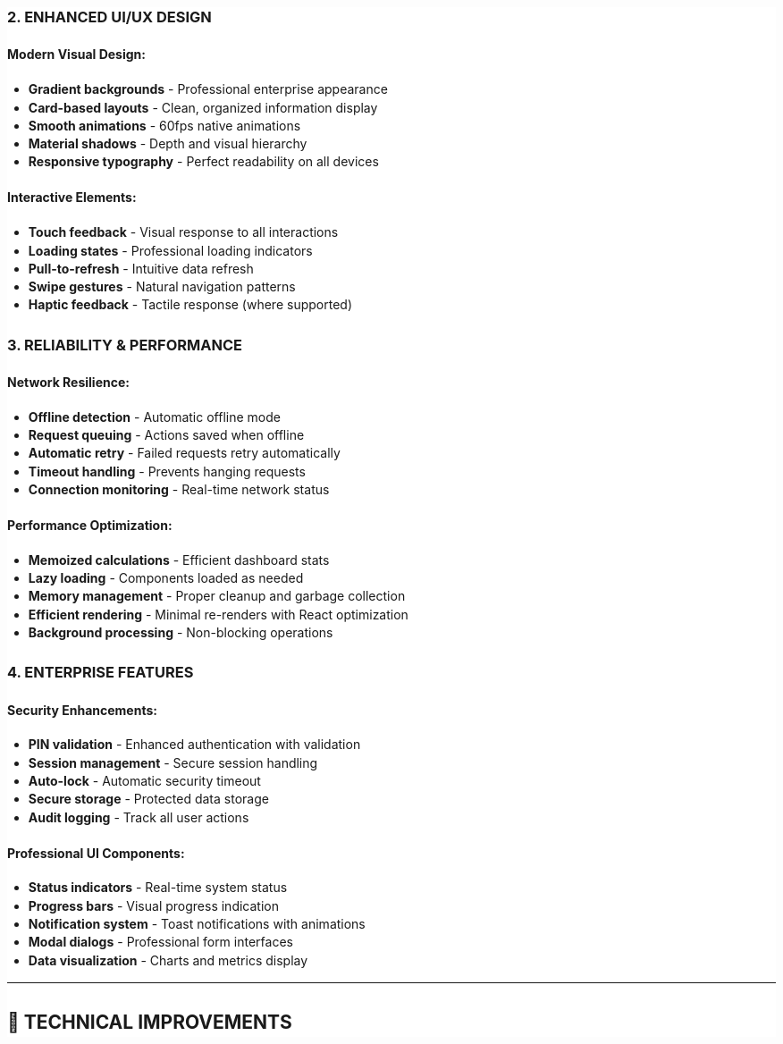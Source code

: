 ### **2. ENHANCED UI/UX DESIGN**

#### **Modern Visual Design:**
- **Gradient backgrounds** - Professional enterprise appearance
- **Card-based layouts** - Clean, organized information display
- **Smooth animations** - 60fps native animations
- **Material shadows** - Depth and visual hierarchy
- **Responsive typography** - Perfect readability on all devices

#### **Interactive Elements:**
- **Touch feedback** - Visual response to all interactions
- **Loading states** - Professional loading indicators
- **Pull-to-refresh** - Intuitive data refresh
- **Swipe gestures** - Natural navigation patterns
- **Haptic feedback** - Tactile response (where supported)

### **3. RELIABILITY & PERFORMANCE**

#### **Network Resilience:**
- **Offline detection** - Automatic offline mode
- **Request queuing** - Actions saved when offline
- **Automatic retry** - Failed requests retry automatically
- **Timeout handling** - Prevents hanging requests
- **Connection monitoring** - Real-time network status

#### **Performance Optimization:**
- **Memoized calculations** - Efficient dashboard stats
- **Lazy loading** - Components loaded as needed
- **Memory management** - Proper cleanup and garbage collection
- **Efficient rendering** - Minimal re-renders with React optimization
- **Background processing** - Non-blocking operations

### **4. ENTERPRISE FEATURES**

#### **Security Enhancements:**
- **PIN validation** - Enhanced authentication with validation
- **Session management** - Secure session handling
- **Auto-lock** - Automatic security timeout
- **Secure storage** - Protected data storage
- **Audit logging** - Track all user actions

#### **Professional UI Components:**
- **Status indicators** - Real-time system status
- **Progress bars** - Visual progress indication
- **Notification system** - Toast notifications with animations
- **Modal dialogs** - Professional form interfaces
- **Data visualization** - Charts and metrics display

---

## 🔧 **TECHNICAL IMPROVEMENTS**
